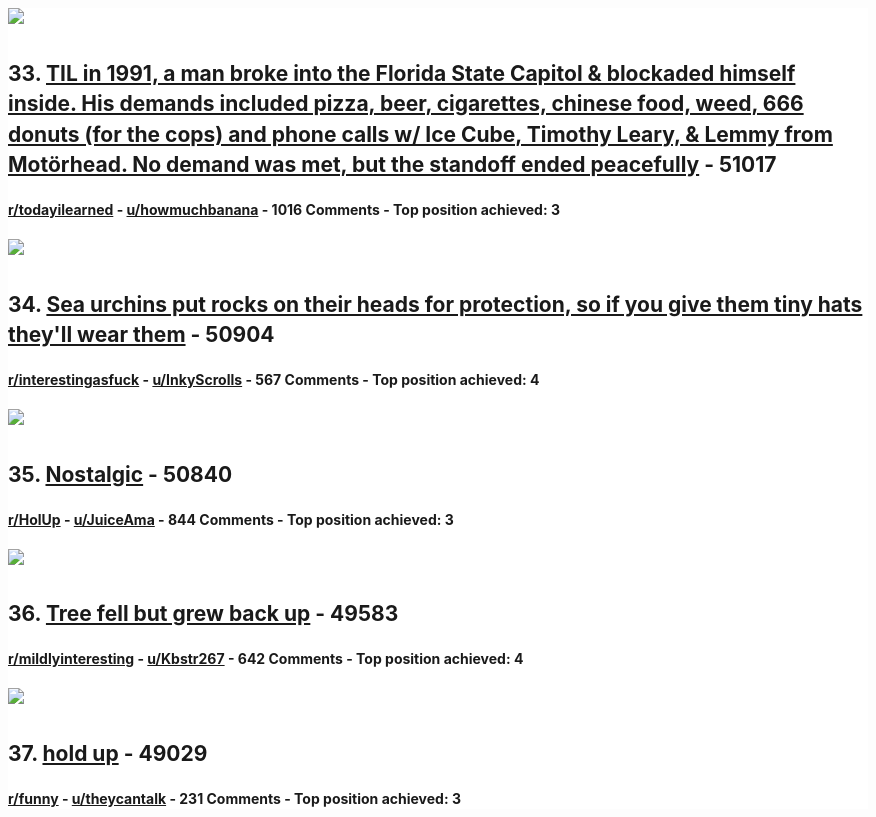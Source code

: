 <a href="https://v.redd.it/hinim7p1c5c61"><img src="https://b.thumbs.redditmedia.com/HZkzUjzZ5pklwxX8MC-dFsZ_cxIVSdrxdnq9iRJJC9A.jpg"></img></a>

## 33. [TIL in 1991, a man broke into the Florida State Capitol &amp; blockaded himself inside. His demands included pizza, beer, cigarettes, chinese food, weed, 666 donuts (for the cops) and phone calls w/ Ice Cube, Timothy Leary, &amp; Lemmy from Motörhead. No demand was met, but the standoff ended peacefully](http://reddit.com/r/todayilearned/comments/kzzb19/til_in_1991_a_man_broke_into_the_florida_state/) - 51017
#### [r/todayilearned](http://reddit.com/r/todayilearned) - [u/howmuchbanana](http://reddit.com/u/howmuchbanana) - 1016 Comments - Top position achieved: 3

<a href="https://en.wikipedia.org/wiki/Marshall_Ledbetter"><img src="https://b.thumbs.redditmedia.com/E-46dW9pb56ovll_E5nz5qrht-WMKHre34mRYcnqYsk.jpg"></img></a>

## 34. [Sea urchins put rocks on their heads for protection, so if you give them tiny hats they'll wear them](http://reddit.com/r/interestingasfuck/comments/kzqfb7/sea_urchins_put_rocks_on_their_heads_for/) - 50904
#### [r/interestingasfuck](http://reddit.com/r/interestingasfuck) - [u/InkyScrolls](http://reddit.com/u/InkyScrolls) - 567 Comments - Top position achieved: 4

<a href="https://i.redd.it/w7ostf75u1c61.png"><img src="https://b.thumbs.redditmedia.com/ddFJ7mmcSySjjn4qeg1vHLTyfiU-_wtzM5RxV6Rv5ec.jpg"></img></a>

## 35. [Nostalgic](http://reddit.com/r/HolUp/comments/kzp6g8/nostalgic/) - 50840
#### [r/HolUp](http://reddit.com/r/HolUp) - [u/JuiceAma](http://reddit.com/u/JuiceAma) - 844 Comments - Top position achieved: 3

<a href="https://i.redd.it/g7ckojfvd1c61.jpg"><img src="https://b.thumbs.redditmedia.com/iUCyheJC7ZASFk5CtEaMudghgKZbeul3B4_R6s02r9M.jpg"></img></a>

## 36. [Tree fell but grew back up](http://reddit.com/r/mildlyinteresting/comments/kztlgd/tree_fell_but_grew_back_up/) - 49583
#### [r/mildlyinteresting](http://reddit.com/r/mildlyinteresting) - [u/Kbstr267](http://reddit.com/u/Kbstr267) - 642 Comments - Top position achieved: 4

<a href="https://i.redd.it/3jqtqqe423c61.jpg"><img src="https://b.thumbs.redditmedia.com/s4x5td5toz1g0lEC87cPSVuK54gZVIE9xUPbhPVh6YY.jpg"></img></a>

## 37. [hold up](http://reddit.com/r/funny/comments/kzm6vv/hold_up/) - 49029
#### [r/funny](http://reddit.com/r/funny) - [u/theycantalk](http://reddit.com/u/theycantalk) - 231 Comments - Top position achieved: 3
